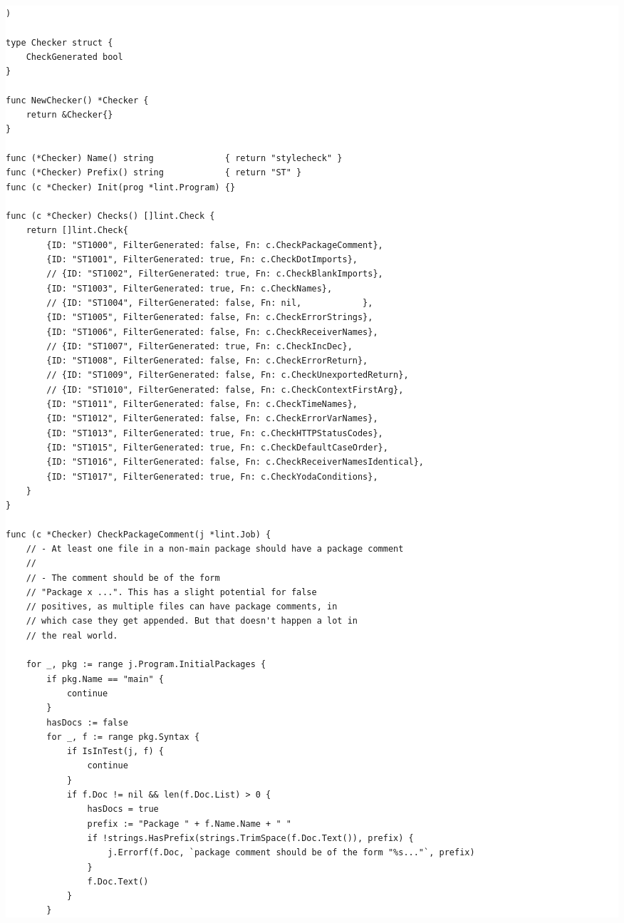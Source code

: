 ```
)

type Checker struct {
	CheckGenerated bool
}

func NewChecker() *Checker {
	return &Checker{}
}

func (*Checker) Name() string              { return "stylecheck" }
func (*Checker) Prefix() string            { return "ST" }
func (c *Checker) Init(prog *lint.Program) {}

func (c *Checker) Checks() []lint.Check {
	return []lint.Check{
		{ID: "ST1000", FilterGenerated: false, Fn: c.CheckPackageComment},
		{ID: "ST1001", FilterGenerated: true, Fn: c.CheckDotImports},
		// {ID: "ST1002", FilterGenerated: true, Fn: c.CheckBlankImports},
		{ID: "ST1003", FilterGenerated: true, Fn: c.CheckNames},
		// {ID: "ST1004", FilterGenerated: false, Fn: nil, 			  },
		{ID: "ST1005", FilterGenerated: false, Fn: c.CheckErrorStrings},
		{ID: "ST1006", FilterGenerated: false, Fn: c.CheckReceiverNames},
		// {ID: "ST1007", FilterGenerated: true, Fn: c.CheckIncDec},
		{ID: "ST1008", FilterGenerated: false, Fn: c.CheckErrorReturn},
		// {ID: "ST1009", FilterGenerated: false, Fn: c.CheckUnexportedReturn},
		// {ID: "ST1010", FilterGenerated: false, Fn: c.CheckContextFirstArg},
		{ID: "ST1011", FilterGenerated: false, Fn: c.CheckTimeNames},
		{ID: "ST1012", FilterGenerated: false, Fn: c.CheckErrorVarNames},
		{ID: "ST1013", FilterGenerated: true, Fn: c.CheckHTTPStatusCodes},
		{ID: "ST1015", FilterGenerated: true, Fn: c.CheckDefaultCaseOrder},
		{ID: "ST1016", FilterGenerated: false, Fn: c.CheckReceiverNamesIdentical},
		{ID: "ST1017", FilterGenerated: true, Fn: c.CheckYodaConditions},
	}
}

func (c *Checker) CheckPackageComment(j *lint.Job) {
	// - At least one file in a non-main package should have a package comment
	//
	// - The comment should be of the form
	// "Package x ...". This has a slight potential for false
	// positives, as multiple files can have package comments, in
	// which case they get appended. But that doesn't happen a lot in
	// the real world.

	for _, pkg := range j.Program.InitialPackages {
		if pkg.Name == "main" {
			continue
		}
		hasDocs := false
		for _, f := range pkg.Syntax {
			if IsInTest(j, f) {
				continue
			}
			if f.Doc != nil && len(f.Doc.List) > 0 {
				hasDocs = true
				prefix := "Package " + f.Name.Name + " "
				if !strings.HasPrefix(strings.TrimSpace(f.Doc.Text()), prefix) {
					j.Errorf(f.Doc, `package comment should be of the form "%s..."`, prefix)
				}
				f.Doc.Text()
			}
		}
```